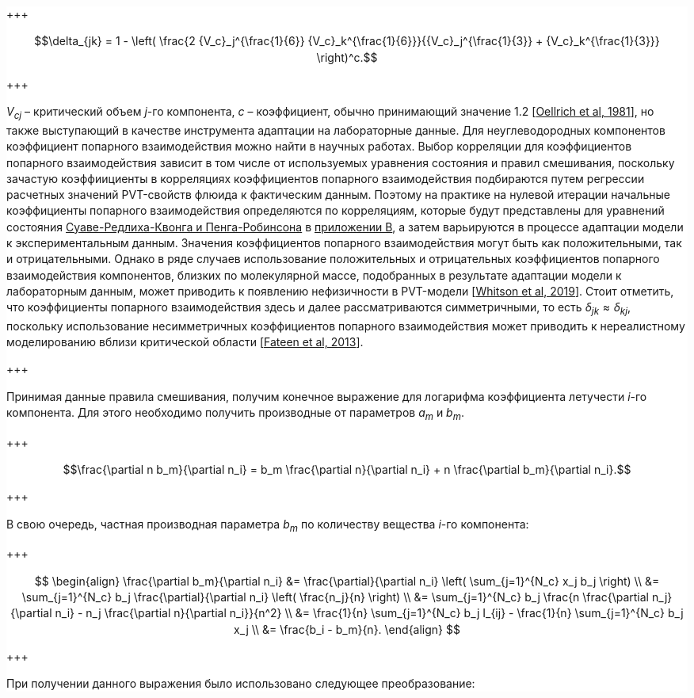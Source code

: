+++

$$\delta_{jk} = 1 - \left( \frac{2 {V_c}_j^{\frac{1}{6}} {V_c}_k^{\frac{1}{6}}}{{V_c}_j^{\frac{1}{3}} + {V_c}_k^{\frac{1}{3}}} \right)^c.$$

+++

 ${V_c}_j$ – критический объем $j$-го компонента, $c$ – коэффициент, обычно принимающий значение $1.2$ \[[Oellrich et al, 1981](https://api.semanticscholar.org/CorpusID:94056056)\], но также выступающий в качестве инструмента адаптации на лабораторные данные. Для неуглеводородных компонентов коэффициент попарного взаимодействия можно найти в научных работах. Выбор корреляции для коэффициентов попарного взаимодействия зависит в том числе от используемых уравнения состояния и правил смешивания, поскольку зачастую коэффиициенты в корреляциях коэффициентов попарного взаимодействия подбираются путем регрессии расчетных значений PVT-свойств флюида к фактическим данным. Поэтому на практике на нулевой итерации начальные коэффициенты попарного взаимодействия определяются по корреляциям, которые будут представлены для уравнений состояния [Суаве-Редлиха-Квонга и Пенга-Робинсона](./EOS-2-SRK-PR.html#pvt-eos-srk_pr) в [приложении B](./EOS-Appendix-B-BIP.html#pvt-eos-appendix-bip), а затем варьируются в процессе адаптации модели к экспериментальным данным. Значения коэффициентов попарного взаимодействия могут быть как положительными, так и отрицательными. Однако в ряде случаев использование положительных и отрицательных коэффициентов попарного взаимодействия компонентов, близких по молекулярной массе, подобранных в результате адаптации модели к лабораторным данным, может приводить к появлению нефизичности в PVT-модели \[[Whitson et al, 2019](http://dx.doi.org/10.15530/urtec-2019-551)\]. Стоит отметить, что коэффициенты попарного взаимодействия здесь и далее рассматриваются симметричными, то есть $\delta_{jk} \approx \delta_{kj}$, поскольку использование несимметричных коэффициентов попарного взаимодействия может приводить к нереалистному моделированию вблизи критической области \[[Fateen et al, 2013](https://doi.org/10.1016/j.jare.2012.03.004)\].

+++

<a id='pvt-eos-van_der_waals-am_bm_derivative'></a>
Принимая данные правила смешивания, получим конечное выражение для логарифма коэффициента летучести $i$-го компонента. Для этого необходимо получить производные от параметров $a_m$ и $b_m$.

+++

$$\frac{\partial n b_m}{\partial n_i} = b_m \frac{\partial n}{\partial n_i} + n \frac{\partial b_m}{\partial n_i}.$$

+++

В свою очередь, частная производная параметра $b_m$ по количеству вещества $i$-го компонента:

+++

$$ \begin{align}
\frac{\partial b_m}{\partial n_i}
&= \frac{\partial}{\partial n_i} \left( \sum_{j=1}^{N_c} x_j b_j \right) \\
&= \sum_{j=1}^{N_c} b_j \frac{\partial}{\partial n_i} \left( \frac{n_j}{n} \right) \\
&= \sum_{j=1}^{N_c} b_j \frac{n \frac{\partial n_j}{\partial n_i} - n_j \frac{\partial n}{\partial n_i}}{n^2} \\
&= \frac{1}{n} \sum_{j=1}^{N_c} b_j I_{ij} - \frac{1}{n} \sum_{j=1}^{N_c} b_j x_j \\
&= \frac{b_i - b_m}{n}.
\end{align} $$

+++

При получении данного выражения было использовано следующее преобразование:
